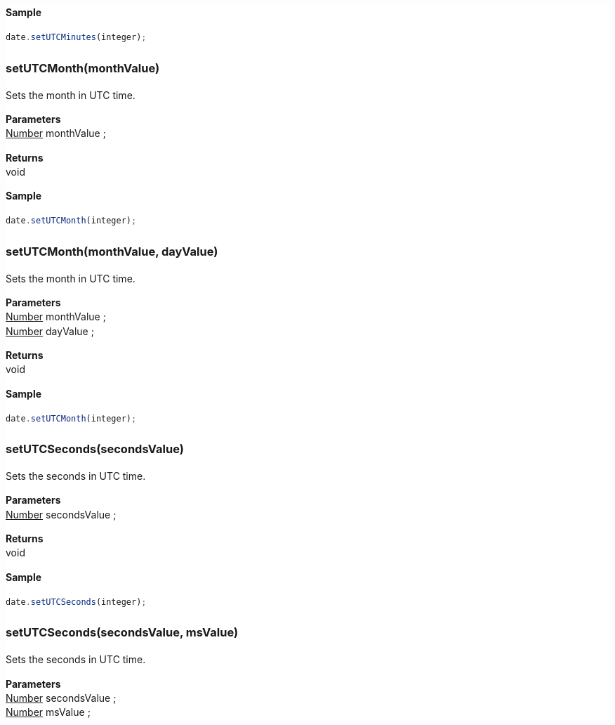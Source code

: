 **Sample**

```javascript
date.setUTCMinutes(integer);
```

### setUTCMonth(monthValue)

Sets the month in UTC time.

**Parameters**\
[Number](number.md) monthValue ;

**Returns**\
void

**Sample**

```javascript
date.setUTCMonth(integer);
```

### setUTCMonth(monthValue, dayValue)

Sets the month in UTC time.

**Parameters**\
[Number](number.md) monthValue ;\
[Number](number.md) dayValue ;

**Returns**\
void

**Sample**

```javascript
date.setUTCMonth(integer);
```

### setUTCSeconds(secondsValue)

Sets the seconds in UTC time.

**Parameters**\
[Number](number.md) secondsValue ;

**Returns**\
void

**Sample**

```javascript
date.setUTCSeconds(integer);
```

### setUTCSeconds(secondsValue, msValue)

Sets the seconds in UTC time.

**Parameters**\
[Number](number.md) secondsValue ;\
[Number](number.md) msValue ;
